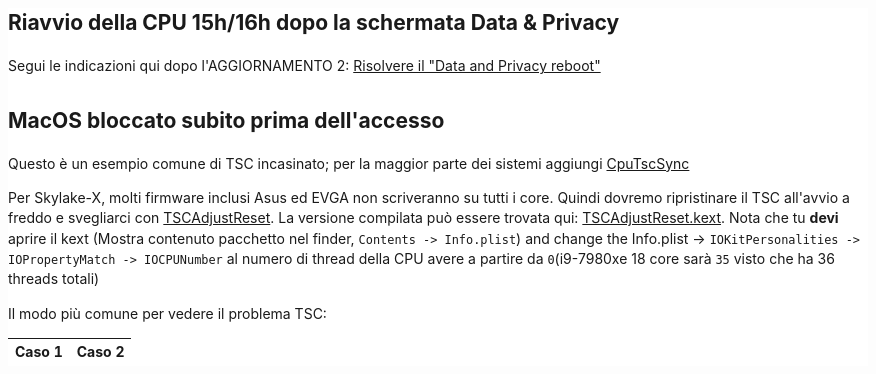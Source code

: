 ##  Riavvio della CPU 15h/16h dopo la schermata Data & Privacy

Segui le indicazioni qui dopo l'AGGIORNAMENTO 2: [Risolvere il "Data and Privacy reboot"](https://www.insanelymac.com/forum/topic/335877-amd-mojave-kernel-development-and-testing/?do=findComment&comment=2658085)

## MacOS bloccato subito prima dell'accesso

Questo è un esempio comune di TSC incasinato; per la maggior parte dei sistemi aggiungi [CpuTscSync](https://github.com/lvs1974/CpuTscSync)

Per Skylake-X, molti firmware inclusi Asus ed EVGA non scriveranno su tutti i core. Quindi dovremo ripristinare il TSC all'avvio a freddo e svegliarci con [TSCAdjustReset](https://github.com/interferenc/TSCAdjustReset). La versione compilata può essere trovata qui: [TSCAdjustReset.kext](https://github.com/dortania/OpenCore-Install-Guide/blob/master/extra-files/TSCAdjustReset.kext.zip). Nota che tu **devi** aprire il kext (Mostra contenuto pacchetto nel finder, `Contents -> Info.plist`) and change the Info.plist -> `IOKitPersonalities -> IOPropertyMatch -> IOCPUNumber` al numero di thread della CPU avere a partire da `0`(i9-7980xe 18 core sarà `35` visto che ha 36 threads totali)

Il modo più comune per vedere il problema TSC:

Caso 1    |  Caso 2
:-------------------------:|:-------------------------: